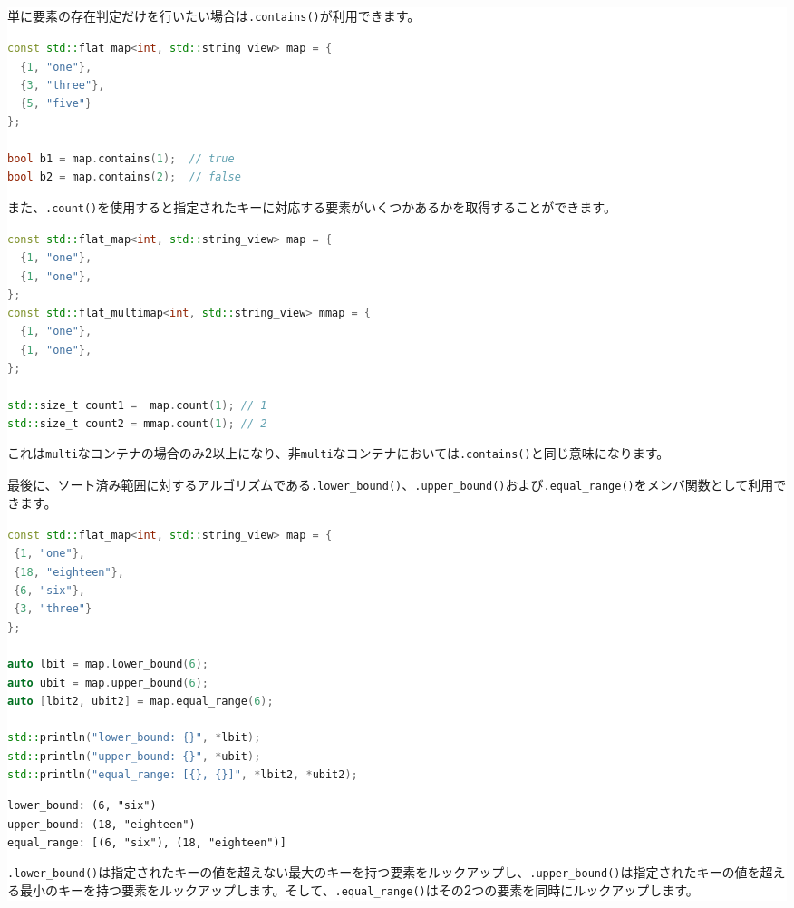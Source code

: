 単に要素の存在判定だけを行いたい場合は`.contains()`が利用できます。

```cpp
const std::flat_map<int, std::string_view> map = {
  {1, "one"},
  {3, "three"},
  {5, "five"}
};

bool b1 = map.contains(1);  // true
bool b2 = map.contains(2);  // false
```

また、`.count()`を使用すると指定されたキーに対応する要素がいくつかあるかを取得することができます。

```cpp
const std::flat_map<int, std::string_view> map = {
  {1, "one"},
  {1, "one"},
};
const std::flat_multimap<int, std::string_view> mmap = {
  {1, "one"},
  {1, "one"},
};

std::size_t count1 =  map.count(1); // 1
std::size_t count2 = mmap.count(1); // 2
```

これは`multi`なコンテナの場合のみ2以上になり、非`multi`なコンテナにおいては`.contains()`と同じ意味になります。

最後に、ソート済み範囲に対するアルゴリズムである`.lower_bound()`、`.upper_bound()`および`.equal_range()`をメンバ関数として利用できます。

```cpp
const std::flat_map<int, std::string_view> map = {
 {1, "one"},
 {18, "eighteen"},
 {6, "six"},
 {3, "three"}
};

auto lbit = map.lower_bound(6);
auto ubit = map.upper_bound(6);
auto [lbit2, ubit2] = map.equal_range(6);

std::println("lower_bound: {}", *lbit);
std::println("upper_bound: {}", *ubit);
std::println("equal_range: [{}, {}]", *lbit2, *ubit2);
```
```{style=planetext}
lower_bound: (6, "six")
upper_bound: (18, "eighteen")
equal_range: [(6, "six"), (18, "eighteen")]
```

`.lower_bound()`は指定されたキーの値を超えない最大のキーを持つ要素をルックアップし、`.upper_bound()`は指定されたキーの値を超える最小のキーを持つ要素をルックアップします。そして、`.equal_range()`はその2つの要素を同時にルックアップします。
